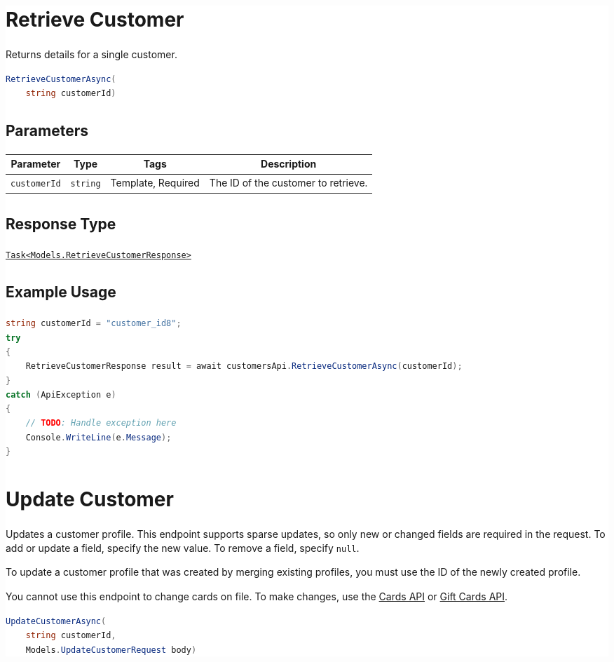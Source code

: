 
# Retrieve Customer

Returns details for a single customer.

```csharp
RetrieveCustomerAsync(
    string customerId)
```

## Parameters

| Parameter | Type | Tags | Description |
|  --- | --- | --- | --- |
| `customerId` | `string` | Template, Required | The ID of the customer to retrieve. |

## Response Type

[`Task<Models.RetrieveCustomerResponse>`](../../doc/models/retrieve-customer-response.md)

## Example Usage

```csharp
string customerId = "customer_id8";
try
{
    RetrieveCustomerResponse result = await customersApi.RetrieveCustomerAsync(customerId);
}
catch (ApiException e)
{
    // TODO: Handle exception here
    Console.WriteLine(e.Message);
}
```


# Update Customer

Updates a customer profile. This endpoint supports sparse updates, so only new or changed fields are required in the request.
To add or update a field, specify the new value. To remove a field, specify `null`.

To update a customer profile that was created by merging existing profiles, you must use the ID of the newly created profile.

You cannot use this endpoint to change cards on file. To make changes, use the [Cards API](../../doc/api/cards.md) or [Gift Cards API](../../doc/api/gift-cards.md).

```csharp
UpdateCustomerAsync(
    string customerId,
    Models.UpdateCustomerRequest body)
```
